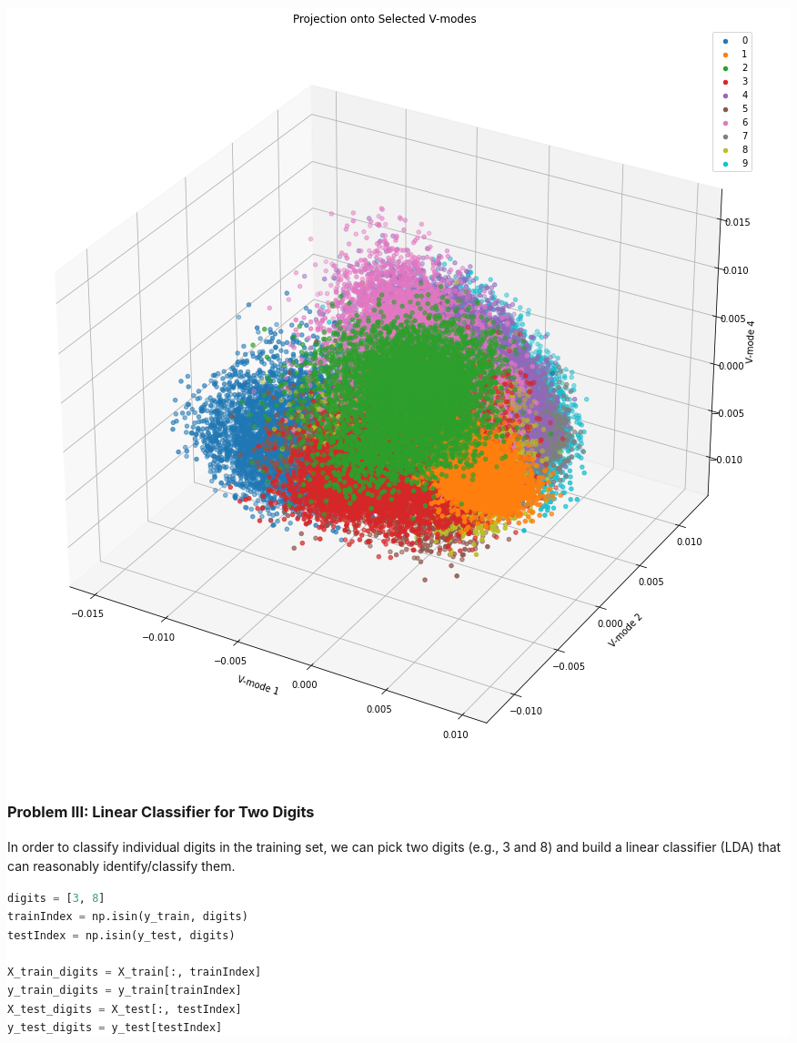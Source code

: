 ![3dimage](../3dPlot.png)


### Problem III: Linear Classifier for Two Digits

In order to classify individual digits in the training set, we can pick two digits (e.g., 3 and 8) and build a linear classifier (LDA) that can reasonably identify/classify them. 

```python
digits = [3, 8]
trainIndex = np.isin(y_train, digits)
testIndex = np.isin(y_test, digits)

X_train_digits = X_train[:, trainIndex]
y_train_digits = y_train[trainIndex]
X_test_digits = X_test[:, testIndex]
y_test_digits = y_test[testIndex]
```
